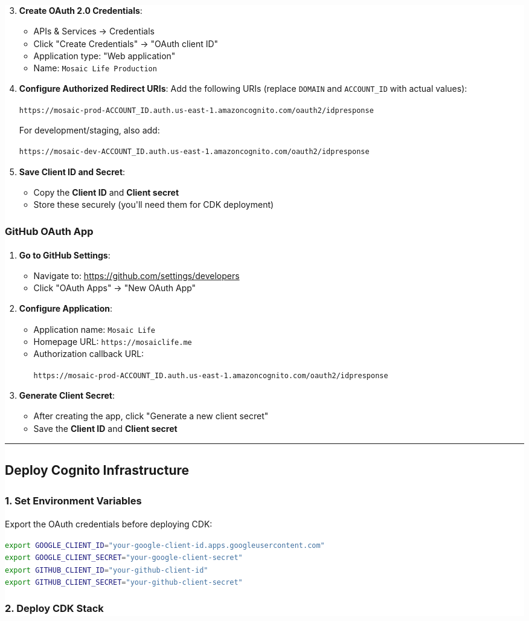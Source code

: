 3. **Create OAuth 2.0 Credentials**:
   - APIs & Services → Credentials
   - Click "Create Credentials" → "OAuth client ID"
   - Application type: "Web application"
   - Name: `Mosaic Life Production`

4. **Configure Authorized Redirect URIs**:
   Add the following URIs (replace `DOMAIN` and `ACCOUNT_ID` with actual values):
   ```
   https://mosaic-prod-ACCOUNT_ID.auth.us-east-1.amazoncognito.com/oauth2/idpresponse
   ```

   For development/staging, also add:
   ```
   https://mosaic-dev-ACCOUNT_ID.auth.us-east-1.amazoncognito.com/oauth2/idpresponse
   ```

5. **Save Client ID and Secret**:
   - Copy the **Client ID** and **Client secret**
   - Store these securely (you'll need them for CDK deployment)

### GitHub OAuth App

1. **Go to GitHub Settings**:
   - Navigate to: https://github.com/settings/developers
   - Click "OAuth Apps" → "New OAuth App"

2. **Configure Application**:
   - Application name: `Mosaic Life`
   - Homepage URL: `https://mosaiclife.me`
   - Authorization callback URL:
     ```
     https://mosaic-prod-ACCOUNT_ID.auth.us-east-1.amazoncognito.com/oauth2/idpresponse
     ```

3. **Generate Client Secret**:
   - After creating the app, click "Generate a new client secret"
   - Save the **Client ID** and **Client secret**

---

## Deploy Cognito Infrastructure

### 1. Set Environment Variables

Export the OAuth credentials before deploying CDK:

```bash
export GOOGLE_CLIENT_ID="your-google-client-id.apps.googleusercontent.com"
export GOOGLE_CLIENT_SECRET="your-google-client-secret"
export GITHUB_CLIENT_ID="your-github-client-id"
export GITHUB_CLIENT_SECRET="your-github-client-secret"
```

### 2. Deploy CDK Stack
